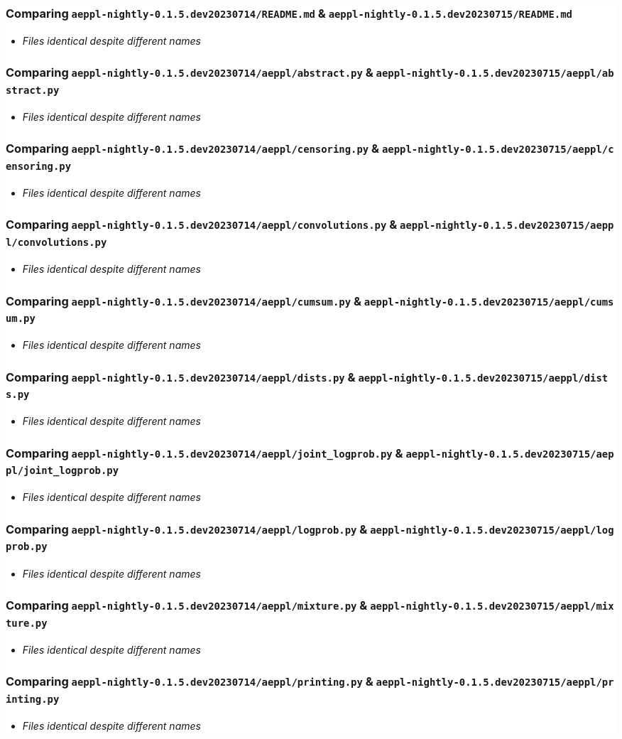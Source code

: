 ### Comparing `aeppl-nightly-0.1.5.dev20230714/README.md` & `aeppl-nightly-0.1.5.dev20230715/README.md`

 * *Files identical despite different names*

### Comparing `aeppl-nightly-0.1.5.dev20230714/aeppl/abstract.py` & `aeppl-nightly-0.1.5.dev20230715/aeppl/abstract.py`

 * *Files identical despite different names*

### Comparing `aeppl-nightly-0.1.5.dev20230714/aeppl/censoring.py` & `aeppl-nightly-0.1.5.dev20230715/aeppl/censoring.py`

 * *Files identical despite different names*

### Comparing `aeppl-nightly-0.1.5.dev20230714/aeppl/convolutions.py` & `aeppl-nightly-0.1.5.dev20230715/aeppl/convolutions.py`

 * *Files identical despite different names*

### Comparing `aeppl-nightly-0.1.5.dev20230714/aeppl/cumsum.py` & `aeppl-nightly-0.1.5.dev20230715/aeppl/cumsum.py`

 * *Files identical despite different names*

### Comparing `aeppl-nightly-0.1.5.dev20230714/aeppl/dists.py` & `aeppl-nightly-0.1.5.dev20230715/aeppl/dists.py`

 * *Files identical despite different names*

### Comparing `aeppl-nightly-0.1.5.dev20230714/aeppl/joint_logprob.py` & `aeppl-nightly-0.1.5.dev20230715/aeppl/joint_logprob.py`

 * *Files identical despite different names*

### Comparing `aeppl-nightly-0.1.5.dev20230714/aeppl/logprob.py` & `aeppl-nightly-0.1.5.dev20230715/aeppl/logprob.py`

 * *Files identical despite different names*

### Comparing `aeppl-nightly-0.1.5.dev20230714/aeppl/mixture.py` & `aeppl-nightly-0.1.5.dev20230715/aeppl/mixture.py`

 * *Files identical despite different names*

### Comparing `aeppl-nightly-0.1.5.dev20230714/aeppl/printing.py` & `aeppl-nightly-0.1.5.dev20230715/aeppl/printing.py`

 * *Files identical despite different names*
